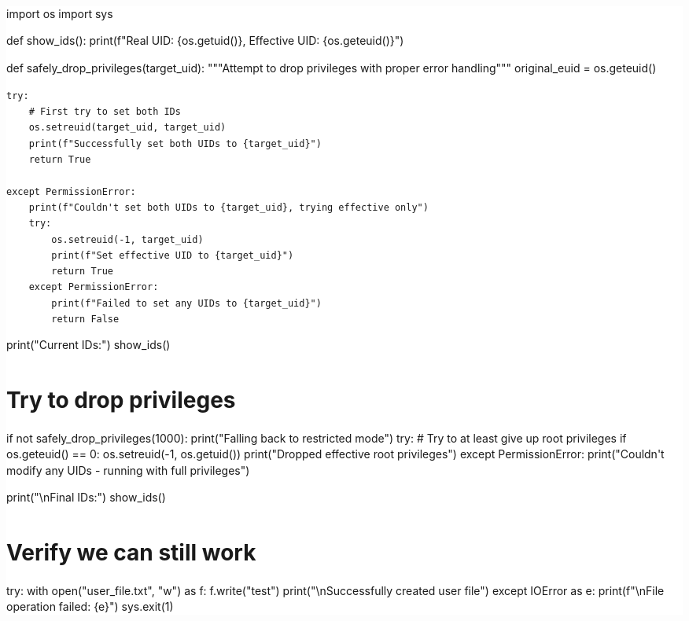 
import os
import sys

def show_ids():
    print(f"Real UID: {os.getuid()}, Effective UID: {os.geteuid()}")

def safely_drop_privileges(target_uid):
    """Attempt to drop privileges with proper error handling"""
    original_euid = os.geteuid()
    
    try:
        # First try to set both IDs
        os.setreuid(target_uid, target_uid)
        print(f"Successfully set both UIDs to {target_uid}")
        return True
        
    except PermissionError:
        print(f"Couldn't set both UIDs to {target_uid}, trying effective only")
        try:
            os.setreuid(-1, target_uid)
            print(f"Set effective UID to {target_uid}")
            return True
        except PermissionError:
            print(f"Failed to set any UIDs to {target_uid}")
            return False

print("Current IDs:")
show_ids()

# Try to drop privileges
if not safely_drop_privileges(1000):
    print("Falling back to restricted mode")
    try:
        # Try to at least give up root privileges
        if os.geteuid() == 0:
            os.setreuid(-1, os.getuid())
            print("Dropped effective root privileges")
    except PermissionError:
        print("Couldn't modify any UIDs - running with full privileges")

print("\nFinal IDs:")
show_ids()

# Verify we can still work
try:
    with open("user_file.txt", "w") as f:
        f.write("test")
    print("\nSuccessfully created user file")
except IOError as e:
    print(f"\nFile operation failed: {e}")
    sys.exit(1)
